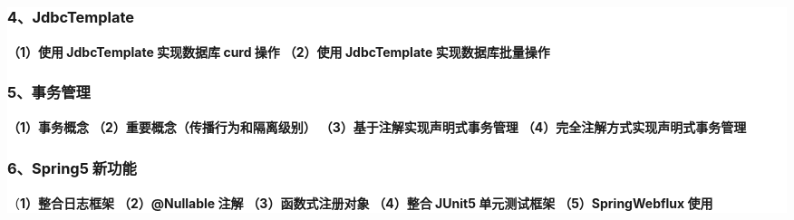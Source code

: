    ### 4、JdbcTemplate

   **（1）使用 JdbcTemplate 实现数据库 curd 操作**
   **（2）使用 JdbcTemplate 实现数据库批量操作**

   ### 5、事务管理

   **（1）事务概念**
   **（2）重要概念（传播行为和隔离级别）**
   **（3）基于注解实现声明式事务管理**
   **（4）完全注解方式实现声明式事务管理**

   ### 6、Spring5 新功能

   （**1）整合日志框架**
   **（2）@Nullable 注解**
   **（3）函数式注册对象**
   **（4）整合 JUnit5 单元测试框架**
   **（5）SpringWebflux 使用**
